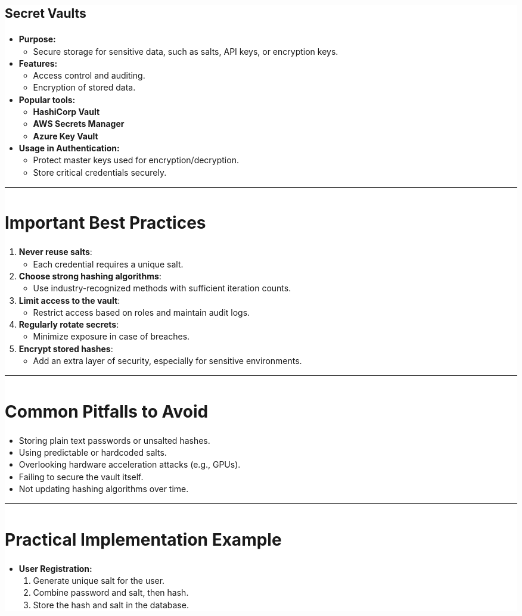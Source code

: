 
## Secret Vaults

- **Purpose:**
  - Secure storage for sensitive data, such as salts, API keys, or encryption keys.
- **Features:**
  - Access control and auditing.
  - Encryption of stored data.
- **Popular tools:**
  - **HashiCorp Vault**
  - **AWS Secrets Manager**
  - **Azure Key Vault**
- **Usage in Authentication:**
  - Protect master keys used for encryption/decryption.
  - Store critical credentials securely.

---

# Important Best Practices

1. **Never reuse salts**:
   - Each credential requires a unique salt.
2. **Choose strong hashing algorithms**:
   - Use industry-recognized methods with sufficient iteration counts.
3. **Limit access to the vault**:
   - Restrict access based on roles and maintain audit logs.
4. **Regularly rotate secrets**:
   - Minimize exposure in case of breaches.
5. **Encrypt stored hashes**:
   - Add an extra layer of security, especially for sensitive environments.

---

# Common Pitfalls to Avoid

- Storing plain text passwords or unsalted hashes.
- Using predictable or hardcoded salts.
- Overlooking hardware acceleration attacks (e.g., GPUs).
- Failing to secure the vault itself.
- Not updating hashing algorithms over time.

---

# Practical Implementation Example

- **User Registration:**
  1. Generate unique salt for the user.
  2. Combine password and salt, then hash.
  3. Store the hash and salt in the database.
